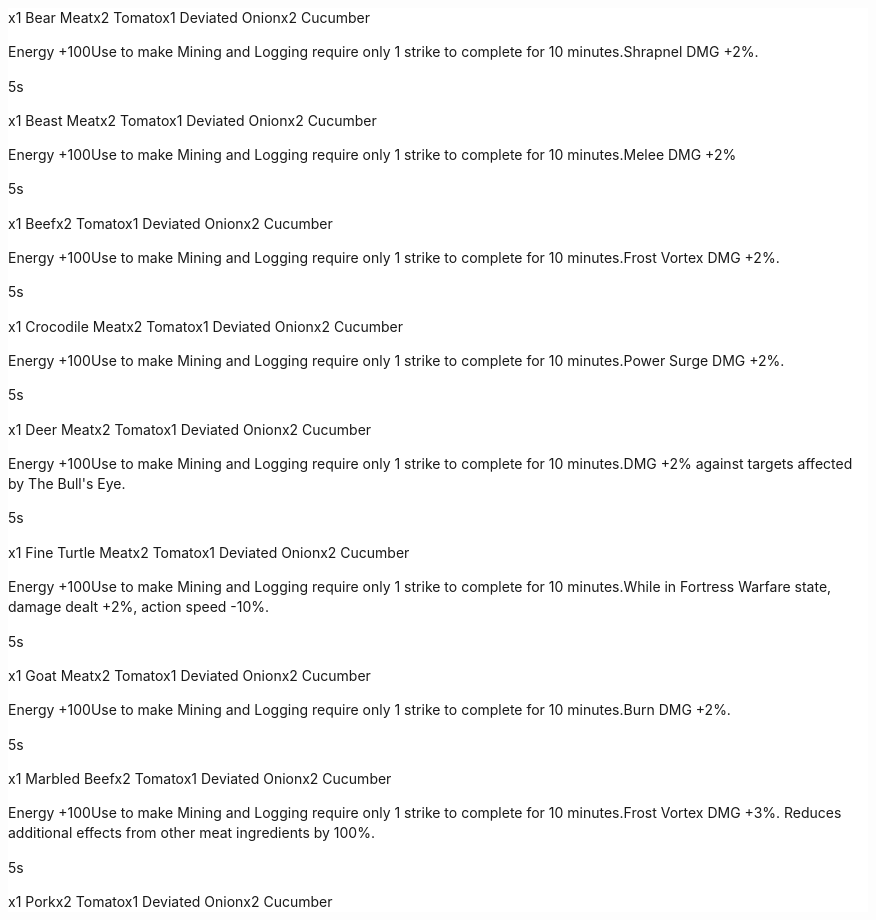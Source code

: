 x1 Bear Meatx2 Tomatox1 Deviated Onionx2 Cucumber

Energy +100Use to make Mining and Logging require only 1 strike to complete for 10 minutes.Shrapnel DMG +2%.

5s


x1 Beast Meatx2 Tomatox1 Deviated Onionx2 Cucumber

Energy +100Use to make Mining and Logging require only 1 strike to complete for 10 minutes.Melee DMG +2%

5s


x1 Beefx2 Tomatox1 Deviated Onionx2 Cucumber

Energy +100Use to make Mining and Logging require only 1 strike to complete for 10 minutes.Frost Vortex DMG +2%.

5s


x1 Crocodile Meatx2 Tomatox1 Deviated Onionx2 Cucumber

Energy +100Use to make Mining and Logging require only 1 strike to complete for 10 minutes.Power Surge DMG +2%.

5s


x1 Deer Meatx2 Tomatox1 Deviated Onionx2 Cucumber

Energy +100Use to make Mining and Logging require only 1 strike to complete for 10 minutes.DMG +2% against targets affected by The Bull's Eye.

5s


x1 Fine Turtle Meatx2 Tomatox1 Deviated Onionx2 Cucumber

Energy +100Use to make Mining and Logging require only 1 strike to complete for 10 minutes.While in Fortress Warfare state, damage dealt +2%, action speed -10%.

5s


x1 Goat Meatx2 Tomatox1 Deviated Onionx2 Cucumber

Energy +100Use to make Mining and Logging require only 1 strike to complete for 10 minutes.Burn DMG +2%.

5s


x1 Marbled Beefx2 Tomatox1 Deviated Onionx2 Cucumber

Energy +100Use to make Mining and Logging require only 1 strike to complete for 10 minutes.Frost Vortex DMG +3%. Reduces additional effects from other meat ingredients by 100%.

5s


x1 Porkx2 Tomatox1 Deviated Onionx2 Cucumber
